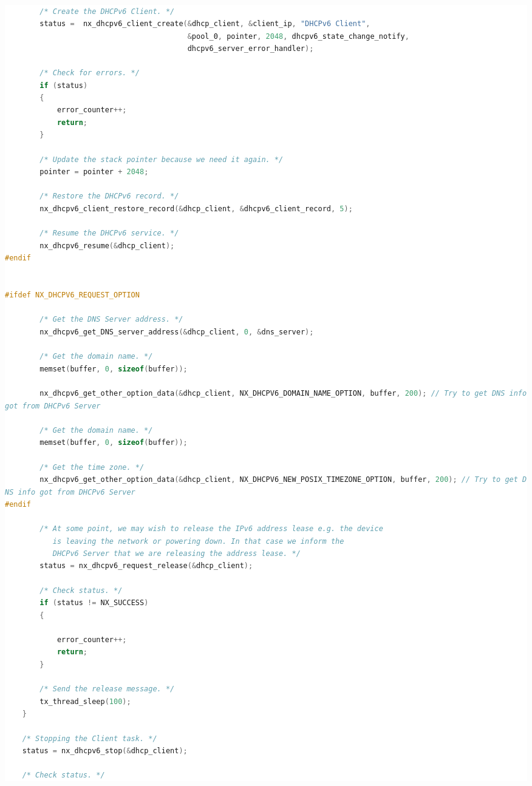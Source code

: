 ```C
        /* Create the DHCPv6 Client. */
        status =  nx_dhcpv6_client_create(&dhcp_client, &client_ip, "DHCPv6 Client",
                                          &pool_0, pointer, 2048, dhcpv6_state_change_notify,
                                          dhcpv6_server_error_handler);

        /* Check for errors. */
        if (status)
        {
            error_counter++;
            return;
        }

        /* Update the stack pointer because we need it again. */
        pointer = pointer + 2048;

        /* Restore the DHCPv6 record. */
        nx_dhcpv6_client_restore_record(&dhcp_client, &dhcpv6_client_record, 5);

        /* Resume the DHCPv6 service. */
        nx_dhcpv6_resume(&dhcp_client);
#endif


#ifdef NX_DHCPV6_REQUEST_OPTION

        /* Get the DNS Server address. */
        nx_dhcpv6_get_DNS_server_address(&dhcp_client, 0, &dns_server);

        /* Get the domain name. */
        memset(buffer, 0, sizeof(buffer));

        nx_dhcpv6_get_other_option_data(&dhcp_client, NX_DHCPV6_DOMAIN_NAME_OPTION, buffer, 200); // Try to get DNS info got from DHCPv6 Server

        /* Get the domain name. */
        memset(buffer, 0, sizeof(buffer));

        /* Get the time zone. */
        nx_dhcpv6_get_other_option_data(&dhcp_client, NX_DHCPV6_NEW_POSIX_TIMEZONE_OPTION, buffer, 200); // Try to get DNS info got from DHCPv6 Server
#endif

        /* At some point, we may wish to release the IPv6 address lease e.g. the device
           is leaving the network or powering down. In that case we inform the
           DHCPv6 Server that we are releasing the address lease. */
        status = nx_dhcpv6_request_release(&dhcp_client);

        /* Check status. */
        if (status != NX_SUCCESS)
        {

            error_counter++;
            return;
        }

        /* Send the release message. */
        tx_thread_sleep(100);
    }

    /* Stopping the Client task. */
    status = nx_dhcpv6_stop(&dhcp_client);

    /* Check status. */
```